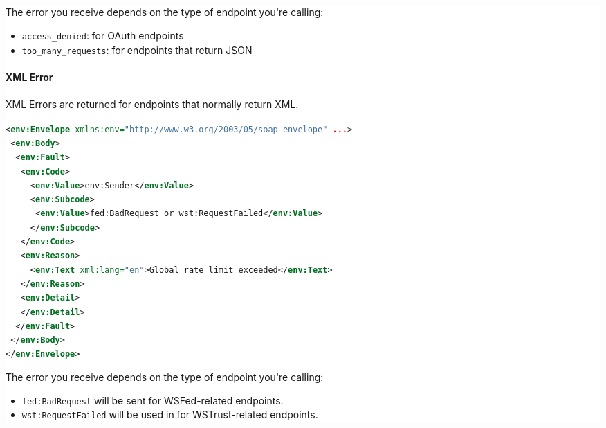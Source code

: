 The error you receive depends on the type of endpoint you're calling:

* `access_denied`: for OAuth endpoints 
* `too_many_requests`: for endpoints that return JSON

#### XML Error

XML Errors are returned for endpoints that normally return XML.

```xml
<env:Envelope xmlns:env="http://www.w3.org/2003/05/soap-envelope" ...>
 <env:Body>
  <env:Fault>
   <env:Code>
     <env:Value>env:Sender</env:Value>
     <env:Subcode>
      <env:Value>fed:BadRequest or wst:RequestFailed</env:Value>
     </env:Subcode>
   </env:Code>
   <env:Reason>
     <env:Text xml:lang="en">Global rate limit exceeded</env:Text>
   </env:Reason>
   <env:Detail>
   </env:Detail>
  </env:Fault>
 </env:Body>
</env:Envelope>
```

The error you receive depends on the type of endpoint you're calling:

- `fed:BadRequest` will be sent for WSFed-related endpoints.
- `wst:RequestFailed` will be used in for WSTrust-related endpoints.
